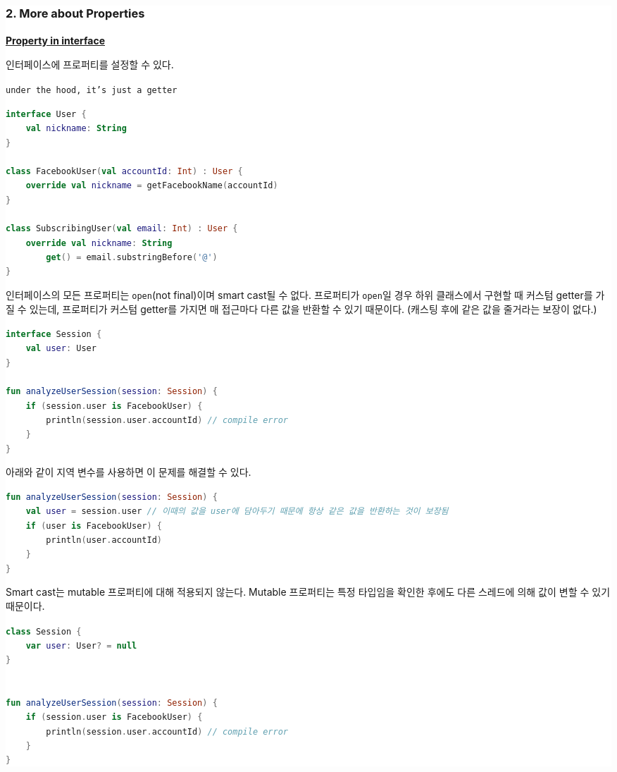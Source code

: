 ### 2. More about Properties

**<u>Property in interface</u>**

인터페이스에 프로퍼티를 설정할 수 있다.

`under the hood, it’s just a getter`

```kotlin
interface User {
    val nickname: String
}

class FacebookUser(val accountId: Int) : User {
    override val nickname = getFacebookName(accountId)
}

class SubscribingUser(val email: Int) : User {
    override val nickname: String
        get() = email.substringBefore('@')
}
```

인터페이스의 모든 프로퍼티는 `open`(not final)이며 smart cast될 수 없다.
프로퍼티가 `open`일 경우 하위 클래스에서 구현할 때 커스텀 getter를 가질 수 있는데,
프로퍼티가 커스텀 getter를 가지면 매 접근마다 다른 값을 반환할 수 있기 때문이다. (캐스팅 후에 같은 값을 줄거라는 보장이 없다.)

```kotlin
interface Session {
    val user: User
}

fun analyzeUserSession(session: Session) {
    if (session.user is FacebookUser) {
        println(session.user.accountId) // compile error
    }
}
```

아래와 같이 지역 변수를 사용하면 이 문제를 해결할 수 있다.

```kotlin
fun analyzeUserSession(session: Session) {
    val user = session.user // 이때의 값을 user에 담아두기 때문에 항상 같은 값을 반환하는 것이 보장됨
    if (user is FacebookUser) {
        println(user.accountId)
    }
}
```

Smart cast는 mutable 프로퍼티에 대해 적용되지 않는다.
Mutable 프로퍼티는 특정 타입임을 확인한 후에도 다른 스레드에 의해 값이 변할 수 있기 때문이다.

```kotlin
class Session {
    var user: User? = null
}


fun analyzeUserSession(session: Session) {
    if (session.user is FacebookUser) {
        println(session.user.accountId) // compile error
    }
}
```
